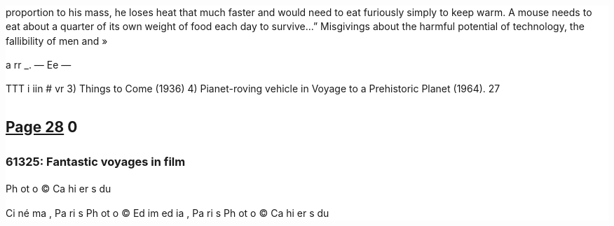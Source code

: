proportion to his mass, he loses heat that 
much faster and would need to eat 
furiously simply to keep warm. A mouse 
needs to eat about a quarter of its own 
weight of food each day to survive...” 
Misgivings about the harmful potential 
of technology, the fallibility of men and » 
  
a rr _. — Ee — 
  
TTT i iin # vr 
3) Things to Come 
(1936) 
4) Pianet-roving 
vehicle in 
Voyage to a 
Prehistoric 
Planet (1964). 
27

## [Page 28](061306engo.pdf#page=28) 0

### 61325: Fantastic voyages in film

Ph
ot
o 
© 
Ca
hi
er
s 
du
 
Ci
né
ma
, 
Pa
ri
s 
Ph
ot
o 
© 
Ed
im
ed
ia
, 
Pa
ri
s 
Ph
ot
o 
© 
Ca
hi
er
s 
du
 